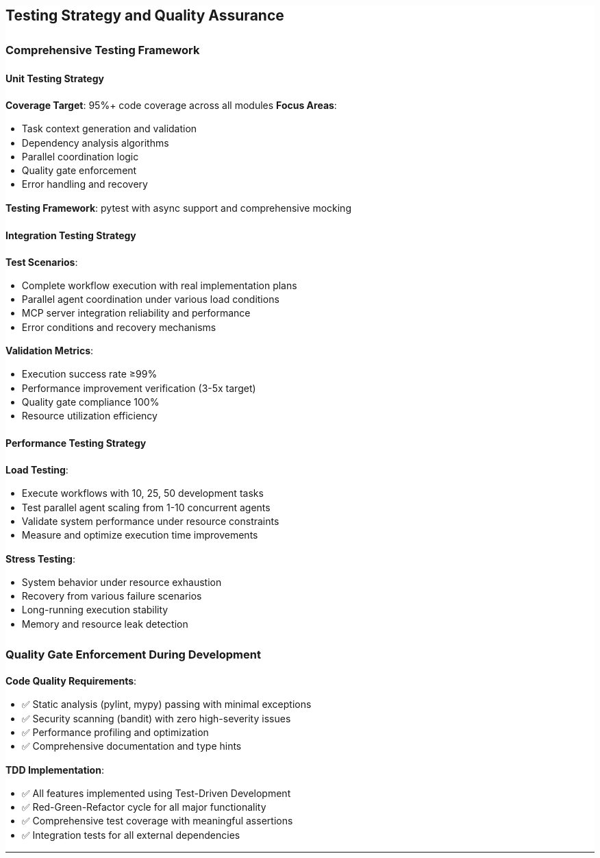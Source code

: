 
## Testing Strategy and Quality Assurance

### Comprehensive Testing Framework

#### Unit Testing Strategy
**Coverage Target**: 95%+ code coverage across all modules
**Focus Areas**:
- Task context generation and validation
- Dependency analysis algorithms
- Parallel coordination logic
- Quality gate enforcement
- Error handling and recovery

**Testing Framework**: pytest with async support and comprehensive mocking

#### Integration Testing Strategy
**Test Scenarios**:
- Complete workflow execution with real implementation plans
- Parallel agent coordination under various load conditions
- MCP server integration reliability and performance
- Error conditions and recovery mechanisms

**Validation Metrics**:
- Execution success rate ≥99%
- Performance improvement verification (3-5x target)
- Quality gate compliance 100%
- Resource utilization efficiency

#### Performance Testing Strategy
**Load Testing**:
- Execute workflows with 10, 25, 50 development tasks
- Test parallel agent scaling from 1-10 concurrent agents
- Validate system performance under resource constraints
- Measure and optimize execution time improvements

**Stress Testing**:
- System behavior under resource exhaustion
- Recovery from various failure scenarios
- Long-running execution stability
- Memory and resource leak detection

### Quality Gate Enforcement During Development

**Code Quality Requirements**:
- ✅ Static analysis (pylint, mypy) passing with minimal exceptions
- ✅ Security scanning (bandit) with zero high-severity issues
- ✅ Performance profiling and optimization
- ✅ Comprehensive documentation and type hints

**TDD Implementation**:
- ✅ All features implemented using Test-Driven Development
- ✅ Red-Green-Refactor cycle for all major functionality
- ✅ Comprehensive test coverage with meaningful assertions
- ✅ Integration tests for all external dependencies

---